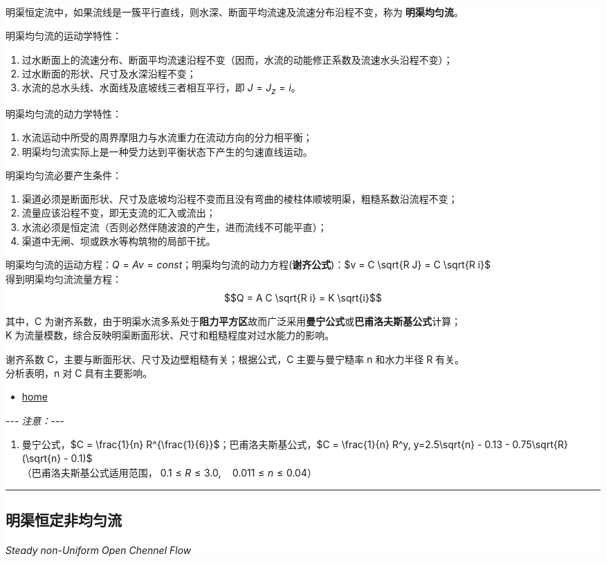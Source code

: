 明渠恒定流中，如果流线是一簇平行直线，则水深、断面平均流速及流速分布沿程不变，称为 **明渠均匀流**。

明渠均匀流的运动学特性：  
1. 过水断面上的流速分布、断面平均流速沿程不变（因而，水流的动能修正系数及流速水头沿程不变）；
2. 过水断面的形状、尺寸及水深沿程不变；
3. 水流的总水头线、水面线及底坡线三者相互平行，即 $J = J_z = i$。

明渠均匀流的动力学特性：  
1. 水流运动中所受的周界摩阻力与水流重力在流动方向的分力相平衡；
2. 明渠均匀流实际上是一种受力达到平衡状态下产生的匀速直线运动。

明渠均匀流必要产生条件：  
1. 渠道必须是断面形状、尺寸及底坡均沿程不变而且没有弯曲的棱柱体顺坡明渠，粗糙系数沿流程不变；
2. 流量应该沿程不变，即无支流的汇入或流出；
3. 水流必须是恒定流（否则必然伴随波浪的产生，进而流线不可能平直）；
4. 渠道中无闸、坝或跌水等构筑物的局部干扰。


明渠均匀流的运动方程：$Q = A v = const$；明渠均匀流的动力方程(**谢齐公式**)：$v = C \sqrt{R J} = C \sqrt{R i}$  
得到明渠均匀流流量方程：  
$$Q = A C \sqrt{R i} = K \sqrt{i}$$ 

其中，C 为谢齐系数，由于明渠水流多系处于**阻力平方区**故而广泛采用**曼宁公式**或**巴甫洛夫斯基公式**计算；  
K 为流量模数，综合反映明渠断面形状、尺寸和粗糙程度对过水能力的影响。

谢齐系数 C，主要与断面形状、尺寸及边壁粗糙有关；根据公式，C 主要与曼宁糙率 n 和水力半径 R 有关。  
分析表明，n 对 C 具有主要影响。


</div>

+ [home](#圣维南方程组)

*--- 注意：---* 
1. 曼宁公式，$C = \frac{1}{n} R^{\frac{1}{6}}$；巴甫洛夫斯基公式，$C = \frac{1}{n} R^y, y=2.5\sqrt{n} - 0.13 - 0.75\sqrt{R} (\sqrt{n} - 0.1)$  
（巴甫洛夫斯基公式适用范围， $0.1 \leq R \leq 3.0, \quad 0.011 \leq n \leq 0.04$）

---------------------------------------------------------------------------

## 明渠恒定非均匀流

*Steady non-Uniform Open Chennel Flow*

<div align="center">
